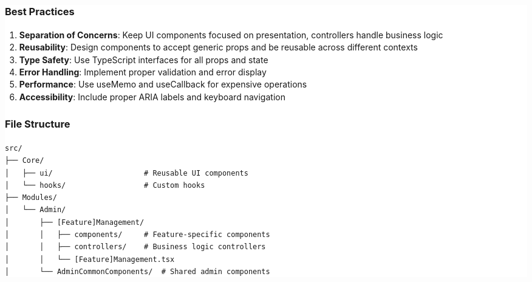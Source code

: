 ### Best Practices

1. **Separation of Concerns**: Keep UI components focused on presentation, controllers handle business logic
2. **Reusability**: Design components to accept generic props and be reusable across different contexts
3. **Type Safety**: Use TypeScript interfaces for all props and state
4. **Error Handling**: Implement proper validation and error display
5. **Performance**: Use useMemo and useCallback for expensive operations
6. **Accessibility**: Include proper ARIA labels and keyboard navigation

### File Structure
```
src/
├── Core/
│   ├── ui/                     # Reusable UI components
│   └── hooks/                  # Custom hooks
├── Modules/
│   └── Admin/
│       ├── [Feature]Management/
│       │   ├── components/     # Feature-specific components
│       │   ├── controllers/    # Business logic controllers
│       │   └── [Feature]Management.tsx
│       └── AdminCommonComponents/  # Shared admin components
```